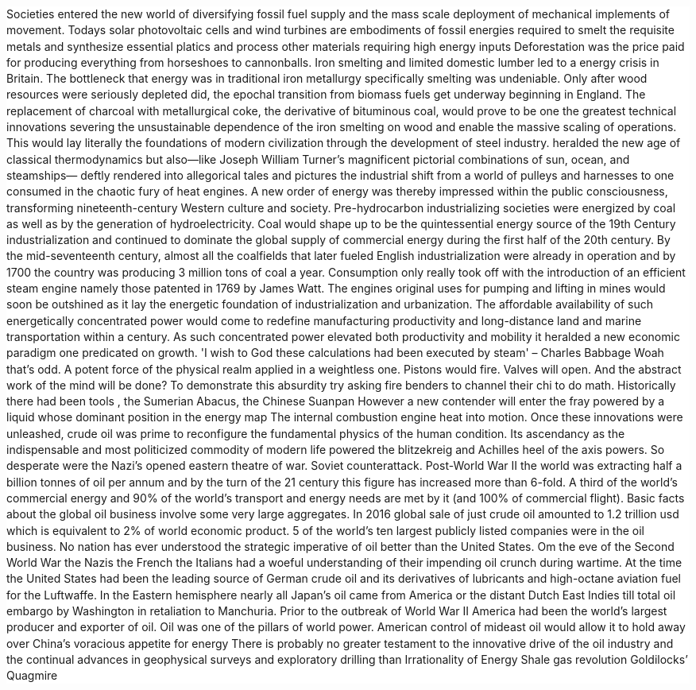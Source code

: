 Societies entered the new world of diversifying fossil fuel supply and the mass scale deployment of mechanical implements of movement.
Todays solar photovoltaic cells and wind turbines are embodiments of fossil energies required to smelt the requisite metals and synthesize essential platics and process other materials requiring high energy inputs
Deforestation was the price paid for producing everything from horseshoes to cannonballs. Iron smelting and limited domestic lumber led to a energy crisis in Britain. The bottleneck that energy was in traditional iron metallurgy specifically smelting was undeniable.   Only after wood resources were seriously depleted did, the epochal transition from biomass fuels get underway beginning in England.  The replacement of charcoal with metallurgical coke, the derivative of bituminous coal, would prove to be one the greatest technical innovations severing the unsustainable dependence of the iron smelting on wood and enable the massive scaling of operations. This would lay literally the foundations of modern civilization through the development of steel industry.
heralded the new age of classical thermodynamics but also—like Joseph William Turner’s magnificent pictorial combinations of sun, ocean, and steamships— deftly rendered into allegorical tales and pictures the industrial shift from a world of pulleys and harnesses to one consumed in the chaotic fury of heat engines. A new order of energy was thereby impressed within the public consciousness, transforming nineteenth-century Western culture and society.
Pre-hydrocarbon industrializing societies were energized by coal as well as by the generation of hydroelectricity. Coal would shape up to be the quintessential energy source of the 19th Century industrialization and continued to dominate the global supply of commercial energy during the first half of the 20th century. By the mid-seventeenth century, almost all the coalfields that later fueled English industrialization were already in operation and by 1700 the country was producing 3 million tons of coal a year. Consumption only really took off with the introduction of an efficient steam engine namely those patented in 1769 by James Watt. The engines original uses for pumping and lifting in mines would soon be outshined as it lay the energetic foundation of industrialization and urbanization. The affordable availability of such energetically concentrated power would come to redefine manufacturing productivity and long-distance land and marine transportation within a century. As such concentrated power elevated both productivity and mobility it heralded a new economic paradigm one predicated on growth.
 'I wish to God these calculations had been executed by steam' – Charles Babbage
Woah that’s odd. A potent force of the physical realm applied in a weightless one. Pistons would fire. Valves will open. And the abstract work of the mind will be done? To demonstrate this absurdity try asking fire benders to channel their chi to do math. Historically there had been tools , the Sumerian Abacus, the Chinese Suanpan
 However a new contender will enter the fray powered by a liquid whose dominant position in the energy map  The internal combustion engine
heat into motion. Once these innovations were unleashed, crude oil was prime to reconfigure the fundamental physics of the human condition. Its ascendancy as the indispensable and most politicized commodity of modern life powered the blitzekreig and Achilles heel of the axis powers. So desperate were the Nazi’s opened eastern theatre of war. Soviet counterattack. Post-World War II the world was extracting half a billion tonnes of oil per annum and by the turn of the 21 century this figure has increased more than 6-fold. A third of the world’s commercial energy and 90% of the world’s transport and energy needs are met by it (and 100% of commercial flight). Basic facts about the global oil business involve some very large aggregates. In 2016 global sale of just crude oil amounted to 1.2 trillion usd which is equivalent to 2% of world economic product. 5 of the world’s ten largest publicly listed companies were in the oil business.
No nation has ever understood the strategic imperative of oil better than the United States. Om the eve of the Second World War the Nazis the French the Italians had a woeful understanding of their impending oil crunch during wartime.  At the time the United States had been the leading source of German crude oil and its derivatives of lubricants and high-octane aviation fuel for the Luftwaffe. In the Eastern hemisphere nearly all Japan’s oil came from America or the distant Dutch East Indies till total oil embargo by Washington in retaliation to Manchuria.  Prior to the outbreak of World War II America had been the world’s largest producer and exporter of oil. Oil was one of the pillars of world power. American control of mideast oil would allow it to hold away over
China’s voracious appetite for energy
There is probably no greater testament to the innovative drive of the oil industry and the continual advances in geophysical surveys and exploratory drilling than
Irrationality of Energy
Shale gas revolution
Goldilocks’ Quagmire